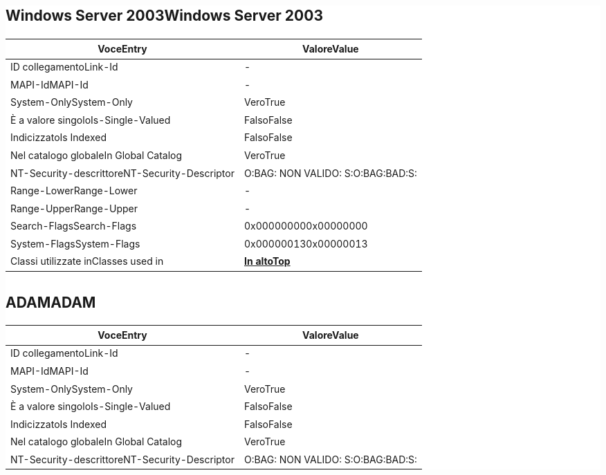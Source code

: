 ## <a name="windows-server-2003"></a><span data-ttu-id="0871e-153">Windows Server 2003</span><span class="sxs-lookup"><span data-stu-id="0871e-153">Windows Server 2003</span></span>



| <span data-ttu-id="0871e-154">Voce</span><span class="sxs-lookup"><span data-stu-id="0871e-154">Entry</span></span> | <span data-ttu-id="0871e-155">Valore</span><span class="sxs-lookup"><span data-stu-id="0871e-155">Value</span></span> |
|------------------------|---------------------------------|
| <span data-ttu-id="0871e-156">ID collegamento</span><span class="sxs-lookup"><span data-stu-id="0871e-156">Link-Id</span></span>                | \-                              |
| <span data-ttu-id="0871e-157">MAPI-Id</span><span class="sxs-lookup"><span data-stu-id="0871e-157">MAPI-Id</span></span>                | \-                              |
| <span data-ttu-id="0871e-158">System-Only</span><span class="sxs-lookup"><span data-stu-id="0871e-158">System-Only</span></span>            | <span data-ttu-id="0871e-159">Vero</span><span class="sxs-lookup"><span data-stu-id="0871e-159">True</span></span>                            |
| <span data-ttu-id="0871e-160">È a valore singolo</span><span class="sxs-lookup"><span data-stu-id="0871e-160">Is-Single-Valued</span></span>       | <span data-ttu-id="0871e-161">Falso</span><span class="sxs-lookup"><span data-stu-id="0871e-161">False</span></span>                           |
| <span data-ttu-id="0871e-162">Indicizzato</span><span class="sxs-lookup"><span data-stu-id="0871e-162">Is Indexed</span></span>             | <span data-ttu-id="0871e-163">Falso</span><span class="sxs-lookup"><span data-stu-id="0871e-163">False</span></span>                           |
| <span data-ttu-id="0871e-164">Nel catalogo globale</span><span class="sxs-lookup"><span data-stu-id="0871e-164">In Global Catalog</span></span>      | <span data-ttu-id="0871e-165">Vero</span><span class="sxs-lookup"><span data-stu-id="0871e-165">True</span></span>                            |
| <span data-ttu-id="0871e-166">NT-Security-descrittore</span><span class="sxs-lookup"><span data-stu-id="0871e-166">NT-Security-Descriptor</span></span> | <span data-ttu-id="0871e-167">O:BAG: NON VALIDO: S:</span><span class="sxs-lookup"><span data-stu-id="0871e-167">O:BAG:BAD:S:</span></span>                    |
| <span data-ttu-id="0871e-168">Range-Lower</span><span class="sxs-lookup"><span data-stu-id="0871e-168">Range-Lower</span></span>            | \-                              |
| <span data-ttu-id="0871e-169">Range-Upper</span><span class="sxs-lookup"><span data-stu-id="0871e-169">Range-Upper</span></span>            | \-                              |
| <span data-ttu-id="0871e-170">Search-Flags</span><span class="sxs-lookup"><span data-stu-id="0871e-170">Search-Flags</span></span>           | <span data-ttu-id="0871e-171">0x00000000</span><span class="sxs-lookup"><span data-stu-id="0871e-171">0x00000000</span></span>                      |
| <span data-ttu-id="0871e-172">System-Flags</span><span class="sxs-lookup"><span data-stu-id="0871e-172">System-Flags</span></span>           | <span data-ttu-id="0871e-173">0x00000013</span><span class="sxs-lookup"><span data-stu-id="0871e-173">0x00000013</span></span>                      |
| <span data-ttu-id="0871e-174">Classi utilizzate in</span><span class="sxs-lookup"><span data-stu-id="0871e-174">Classes used in</span></span>        | [<span data-ttu-id="0871e-175">**In alto**</span><span class="sxs-lookup"><span data-stu-id="0871e-175">**Top**</span></span>](c-top.md)<br/> |



## <a name="adam"></a><span data-ttu-id="0871e-176">ADAM</span><span class="sxs-lookup"><span data-stu-id="0871e-176">ADAM</span></span>



| <span data-ttu-id="0871e-177">Voce</span><span class="sxs-lookup"><span data-stu-id="0871e-177">Entry</span></span> | <span data-ttu-id="0871e-178">Valore</span><span class="sxs-lookup"><span data-stu-id="0871e-178">Value</span></span> |
|------------------------|---------------------------------|
| <span data-ttu-id="0871e-179">ID collegamento</span><span class="sxs-lookup"><span data-stu-id="0871e-179">Link-Id</span></span>                | \-                              |
| <span data-ttu-id="0871e-180">MAPI-Id</span><span class="sxs-lookup"><span data-stu-id="0871e-180">MAPI-Id</span></span>                | \-                              |
| <span data-ttu-id="0871e-181">System-Only</span><span class="sxs-lookup"><span data-stu-id="0871e-181">System-Only</span></span>            | <span data-ttu-id="0871e-182">Vero</span><span class="sxs-lookup"><span data-stu-id="0871e-182">True</span></span>                            |
| <span data-ttu-id="0871e-183">È a valore singolo</span><span class="sxs-lookup"><span data-stu-id="0871e-183">Is-Single-Valued</span></span>       | <span data-ttu-id="0871e-184">Falso</span><span class="sxs-lookup"><span data-stu-id="0871e-184">False</span></span>                           |
| <span data-ttu-id="0871e-185">Indicizzato</span><span class="sxs-lookup"><span data-stu-id="0871e-185">Is Indexed</span></span>             | <span data-ttu-id="0871e-186">Falso</span><span class="sxs-lookup"><span data-stu-id="0871e-186">False</span></span>                           |
| <span data-ttu-id="0871e-187">Nel catalogo globale</span><span class="sxs-lookup"><span data-stu-id="0871e-187">In Global Catalog</span></span>      | <span data-ttu-id="0871e-188">Vero</span><span class="sxs-lookup"><span data-stu-id="0871e-188">True</span></span>                            |
| <span data-ttu-id="0871e-189">NT-Security-descrittore</span><span class="sxs-lookup"><span data-stu-id="0871e-189">NT-Security-Descriptor</span></span> | <span data-ttu-id="0871e-190">O:BAG: NON VALIDO: S:</span><span class="sxs-lookup"><span data-stu-id="0871e-190">O:BAG:BAD:S:</span></span>                    |